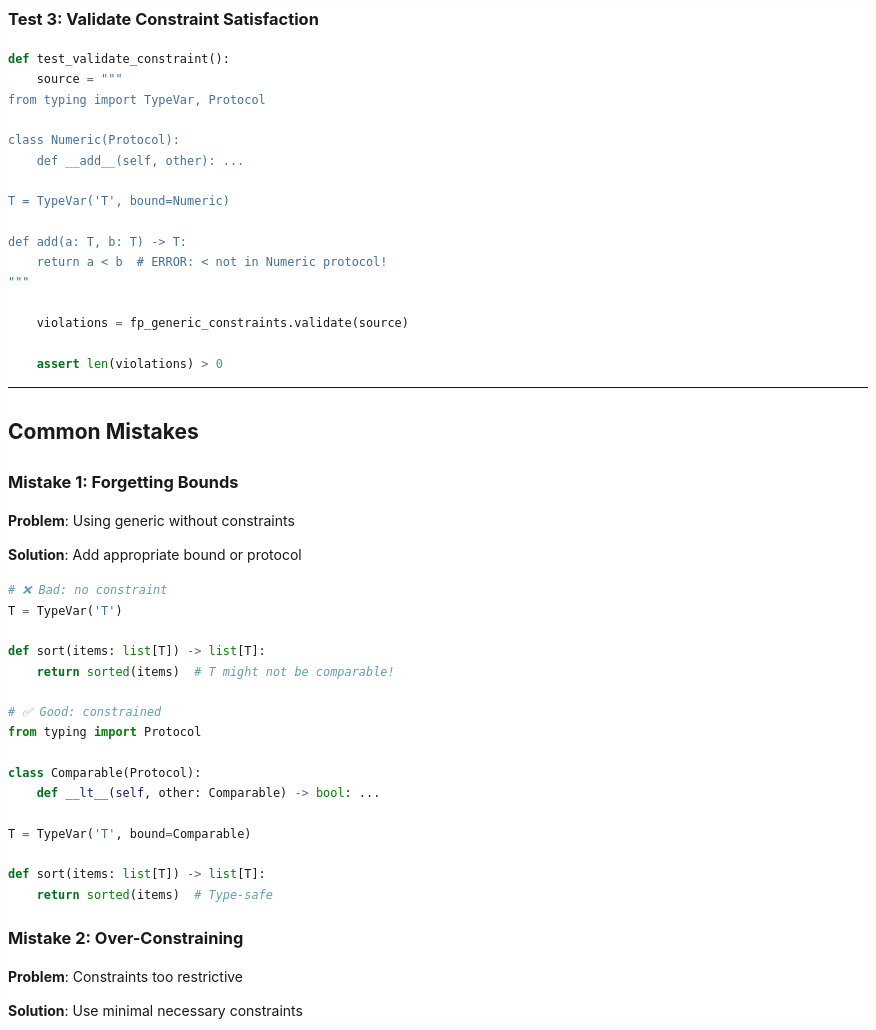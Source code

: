 ### Test 3: Validate Constraint Satisfaction
```python
def test_validate_constraint():
    source = """
from typing import TypeVar, Protocol

class Numeric(Protocol):
    def __add__(self, other): ...

T = TypeVar('T', bound=Numeric)

def add(a: T, b: T) -> T:
    return a < b  # ERROR: < not in Numeric protocol!
"""

    violations = fp_generic_constraints.validate(source)

    assert len(violations) > 0
```

---

## Common Mistakes

### Mistake 1: Forgetting Bounds
**Problem**: Using generic without constraints

**Solution**: Add appropriate bound or protocol

```python
# ❌ Bad: no constraint
T = TypeVar('T')

def sort(items: list[T]) -> list[T]:
    return sorted(items)  # T might not be comparable!

# ✅ Good: constrained
from typing import Protocol

class Comparable(Protocol):
    def __lt__(self, other: Comparable) -> bool: ...

T = TypeVar('T', bound=Comparable)

def sort(items: list[T]) -> list[T]:
    return sorted(items)  # Type-safe
```

### Mistake 2: Over-Constraining
**Problem**: Constraints too restrictive

**Solution**: Use minimal necessary constraints


  [index: number]: T;